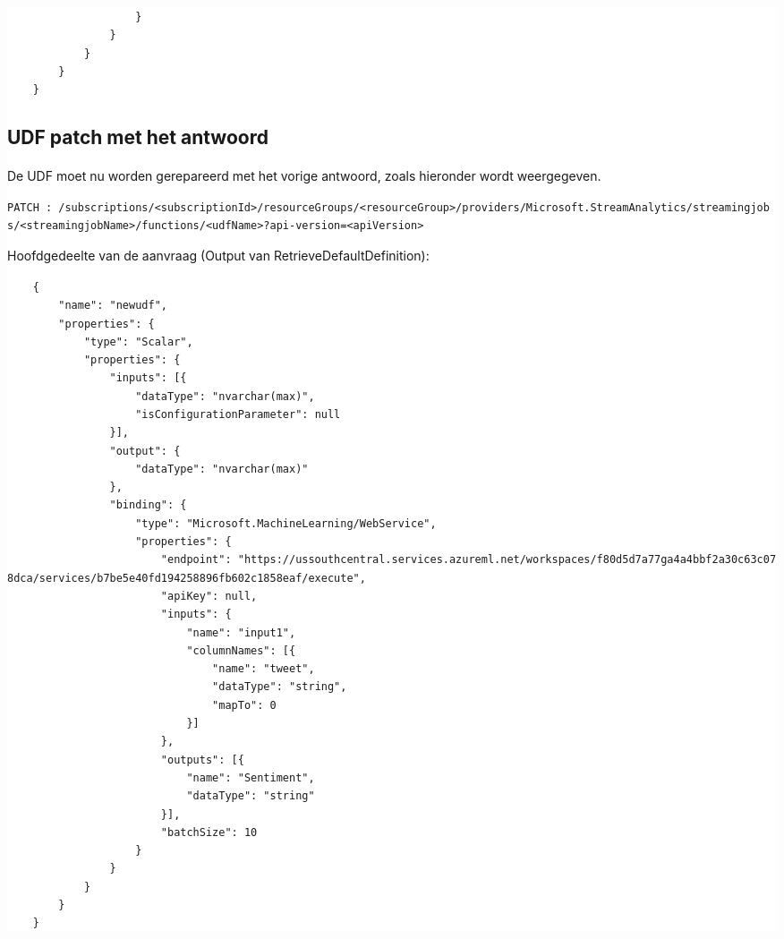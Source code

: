 ````
                    }
                }
            }
        }
    }
````

## <a name="patch-udf-with-the-response"></a>UDF patch met het antwoord 

De UDF moet nu worden gerepareerd met het vorige antwoord, zoals hieronder wordt weergegeven.

````
PATCH : /subscriptions/<subscriptionId>/resourceGroups/<resourceGroup>/providers/Microsoft.StreamAnalytics/streamingjobs/<streamingjobName>/functions/<udfName>?api-version=<apiVersion>
````

Hoofdgedeelte van de aanvraag (Output van RetrieveDefaultDefinition):

````
    {
        "name": "newudf",
        "properties": {
            "type": "Scalar",
            "properties": {
                "inputs": [{
                    "dataType": "nvarchar(max)",
                    "isConfigurationParameter": null
                }],
                "output": {
                    "dataType": "nvarchar(max)"
                },
                "binding": {
                    "type": "Microsoft.MachineLearning/WebService",
                    "properties": {
                        "endpoint": "https://ussouthcentral.services.azureml.net/workspaces/f80d5d7a77ga4a4bbf2a30c63c078dca/services/b7be5e40fd194258896fb602c1858eaf/execute",
                        "apiKey": null,
                        "inputs": {
                            "name": "input1",
                            "columnNames": [{
                                "name": "tweet",
                                "dataType": "string",
                                "mapTo": 0
                            }]
                        },
                        "outputs": [{
                            "name": "Sentiment",
                            "dataType": "string"
                        }],
                        "batchSize": 10
                    }
                }
            }
        }
    }
````
